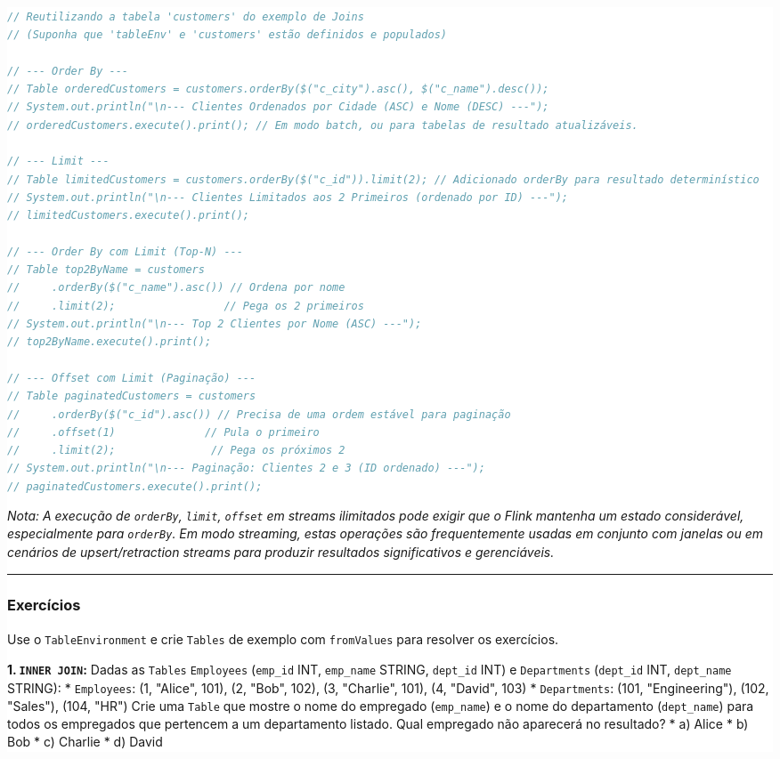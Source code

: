```java
// Reutilizando a tabela 'customers' do exemplo de Joins
// (Suponha que 'tableEnv' e 'customers' estão definidos e populados)

// --- Order By ---
// Table orderedCustomers = customers.orderBy($("c_city").asc(), $("c_name").desc());
// System.out.println("\n--- Clientes Ordenados por Cidade (ASC) e Nome (DESC) ---");
// orderedCustomers.execute().print(); // Em modo batch, ou para tabelas de resultado atualizáveis.

// --- Limit ---
// Table limitedCustomers = customers.orderBy($("c_id")).limit(2); // Adicionado orderBy para resultado determinístico
// System.out.println("\n--- Clientes Limitados aos 2 Primeiros (ordenado por ID) ---");
// limitedCustomers.execute().print();

// --- Order By com Limit (Top-N) ---
// Table top2ByName = customers
//     .orderBy($("c_name").asc()) // Ordena por nome
//     .limit(2);                 // Pega os 2 primeiros
// System.out.println("\n--- Top 2 Clientes por Nome (ASC) ---");
// top2ByName.execute().print();

// --- Offset com Limit (Paginação) ---
// Table paginatedCustomers = customers
//     .orderBy($("c_id").asc()) // Precisa de uma ordem estável para paginação
//     .offset(1)              // Pula o primeiro
//     .limit(2);               // Pega os próximos 2
// System.out.println("\n--- Paginação: Clientes 2 e 3 (ID ordenado) ---");
// paginatedCustomers.execute().print();
```
*Nota: A execução de `orderBy`, `limit`, `offset` em *streams* ilimitados pode exigir que o Flink mantenha um estado considerável, especialmente para `orderBy`. Em modo *streaming*, estas operações são frequentemente usadas em conjunto com janelas ou em cenários de *upsert/retraction streams* para produzir resultados significativos e gerenciáveis.*

---

### Exercícios

Use o `TableEnvironment` e crie `Tables` de exemplo com `fromValues` para resolver os exercícios.

**1. `INNER JOIN`:**
Dadas as `Tables` `Employees` (`emp_id` INT, `emp_name` STRING, `dept_id` INT) e `Departments` (`dept_id` INT, `dept_name` STRING):
    * `Employees`: (1, "Alice", 101), (2, "Bob", 102), (3, "Charlie", 101), (4, "David", 103)
    * `Departments`: (101, "Engineering"), (102, "Sales"), (104, "HR")
Crie uma `Table` que mostre o nome do empregado (`emp_name`) e o nome do departamento (`dept_name`) para todos os empregados que pertencem a um departamento listado. Qual empregado não aparecerá no resultado?
    * a) Alice
    * b) Bob
    * c) Charlie
    * d) David
